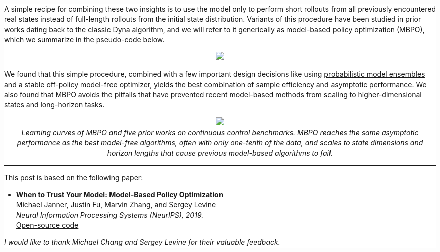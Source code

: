 <p>
    A simple recipe for combining these two insights is to use the model only to perform short rollouts from all previously encountered real states instead of full-length rollouts from the initial state distribution. Variants of this procedure have been studied in prior works dating back to the classic <a href="http://citeseerx.ist.psu.edu/viewdoc/download?doi=10.1.1.51.7362&rep=rep1&type=pdf">Dyna algorithm</a>, and we will refer to it generically as model-based policy optimization (MBPO), which we summarize in the pseudo-code below.
</p>

<p style="text-align:center;">
    <img src="https://people.eecs.berkeley.edu/~janner/mbpo/blog/figures/pseudo_code.png" width="75%">
</p>

<p>
    We found that this simple procedure, combined with a few important design decisions like using <a href="https://arxiv.org/abs/1805.12114">probabilistic model ensembles</a> and a <a href="https://arxiv.org/abs/1801.01290">stable off-policy model-free optimizer</a>, yields the best combination of sample efficiency and asymptotic performance. We also found that MBPO avoids the pitfalls that have prevented recent model-based methods from scaling to higher-dimensional states and long-horizon tasks.
</p>

<p style="text-align:center;">
    <img src="https://people.eecs.berkeley.edu/~janner/mbpo/blog/figures/consolidated.png" width="75%">
    <br>
    <i>Learning curves of MBPO and five prior works on continuous control benchmarks. MBPO reaches the same asymptotic performance as the best model-free algorithms, often with only one-tenth of the data, and scales to state dimensions and horizon lengths that cause previous model-based algorithms to fail.</i>
</p>

<hr>

<p>
    This post is based on the following paper:
</p>

<ul>
    <li>
        <a href="https://arxiv.org/abs/1906.08253"><strong>When to Trust Your Model: Model-Based Policy Optimization</strong></a>
        <br>
        <a href="https://people.eecs.berkeley.edu/~janner/">Michael Janner</a>, <a href="https://people.eecs.berkeley.edu/~justinjfu/">Justin Fu</a>, <a href="http://marvinzhang.com/">Marvin Zhang</a>, and <a href="https://people.eecs.berkeley.edu/~svlevine/">Sergey Levine</a>
        <br>
        <em>Neural Information Processing Systems (NeurIPS), 2019.</em>
        <br>
        <a href="https://github.com/JannerM/mbpo">Open-source code</a>
    </li>
</ul>

<p>
    <em>I would like to thank Michael Chang and Sergey Levine for their valuable feedback.</em>
</p>
